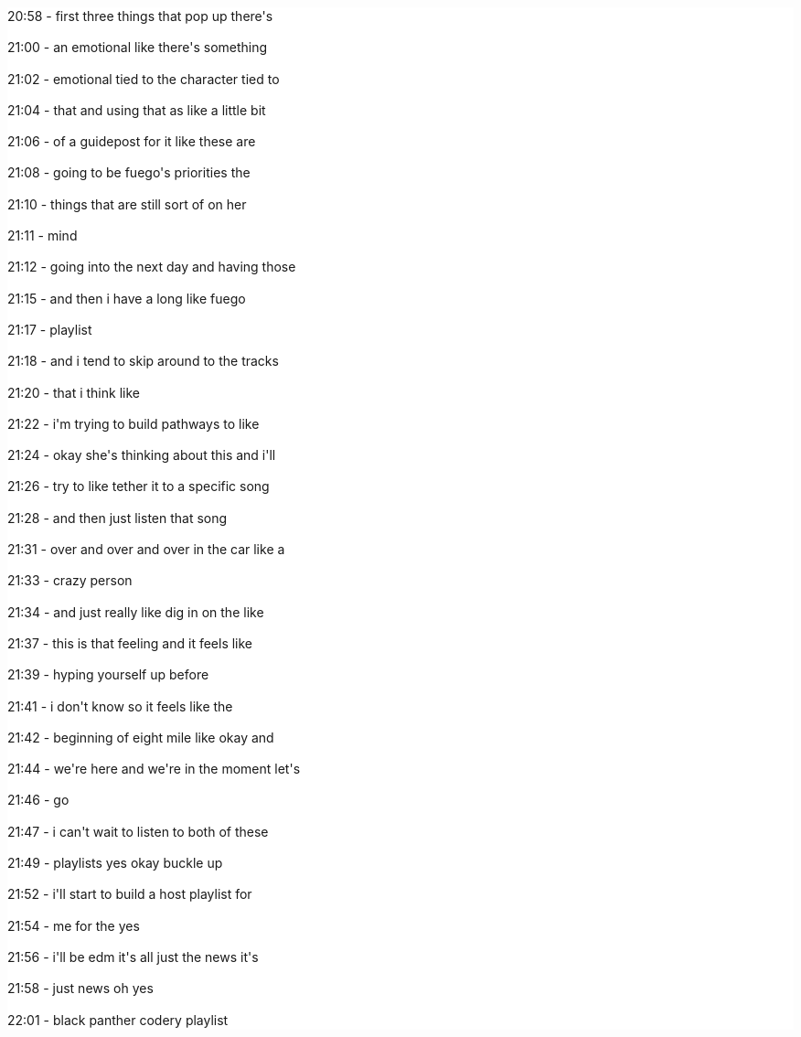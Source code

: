 20:58 - first three things that pop up there's

21:00 - an emotional like there's something

21:02 - emotional tied to the character tied to

21:04 - that and using that as like a little bit

21:06 - of a guidepost for it like these are

21:08 - going to be fuego's priorities the

21:10 - things that are still sort of on her

21:11 - mind

21:12 - going into the next day and having those

21:15 - and then i have a long like fuego

21:17 - playlist

21:18 - and i tend to skip around to the tracks

21:20 - that i think like

21:22 - i'm trying to build pathways to like

21:24 - okay she's thinking about this and i'll

21:26 - try to like tether it to a specific song

21:28 - and then just listen that song

21:31 - over and over and over in the car like a

21:33 - crazy person

21:34 - and just really like dig in on the like

21:37 - this is that feeling and it feels like

21:39 - hyping yourself up before

21:41 - i don't know so it feels like the

21:42 - beginning of eight mile like okay and

21:44 - we're here and we're in the moment let's

21:46 - go

21:47 - i can't wait to listen to both of these

21:49 - playlists yes okay buckle up

21:52 - i'll start to build a host playlist for

21:54 - me for the yes

21:56 - i'll be edm it's all just the news it's

21:58 - just news oh yes

22:01 - black panther codery playlist
